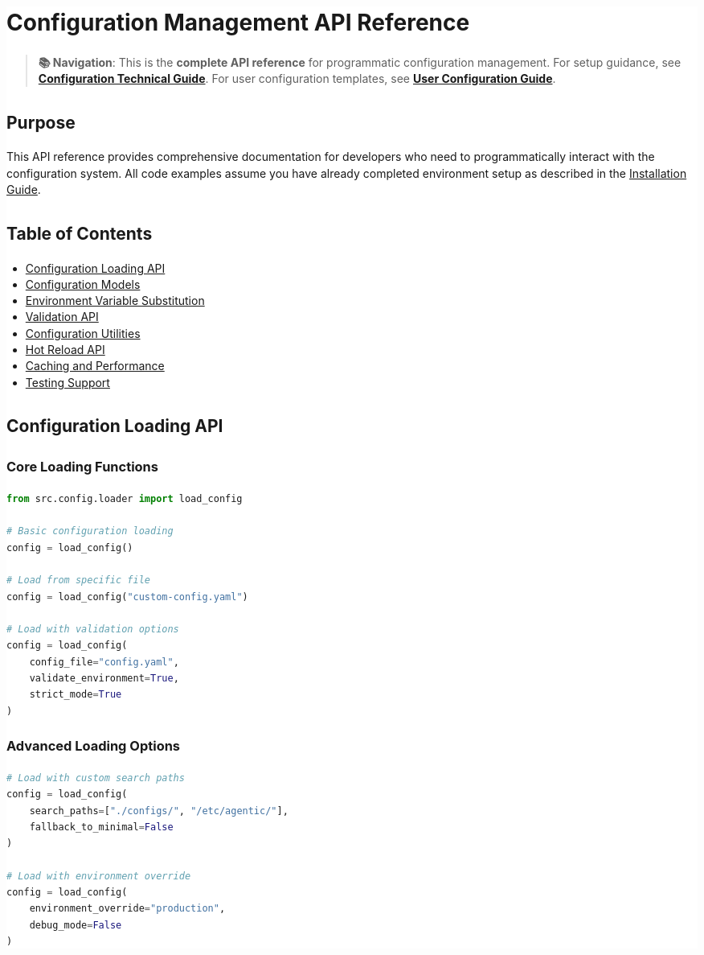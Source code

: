 # Configuration Management API Reference

> **📚 Navigation**: This is the **complete API reference** for programmatic configuration management. For setup guidance, see **[Configuration Technical Guide](../config/getting-started.md)**. For user configuration templates, see **[User Configuration Guide](../user-guide/configuration.md)**.

## Purpose

This API reference provides comprehensive documentation for developers who need to programmatically interact with the configuration system. All code examples assume you have already completed environment setup as described in the [Installation Guide](../getting-started/installation.md).

## Table of Contents

- [Configuration Loading API](#configuration-loading-api)
- [Configuration Models](#configuration-models)
- [Environment Variable Substitution](#environment-variable-substitution)
- [Validation API](#validation-api)
- [Configuration Utilities](#configuration-utilities)
- [Hot Reload API](#hot-reload-api)
- [Caching and Performance](#caching-and-performance)
- [Testing Support](#testing-support)

## Configuration Loading API

### Core Loading Functions

```python
from src.config.loader import load_config

# Basic configuration loading
config = load_config()

# Load from specific file
config = load_config("custom-config.yaml")

# Load with validation options
config = load_config(
    config_file="config.yaml",
    validate_environment=True,
    strict_mode=True
)
```

### Advanced Loading Options

```python
# Load with custom search paths
config = load_config(
    search_paths=["./configs/", "/etc/agentic/"],
    fallback_to_minimal=False
)

# Load with environment override
config = load_config(
    environment_override="production",
    debug_mode=False
)
```
